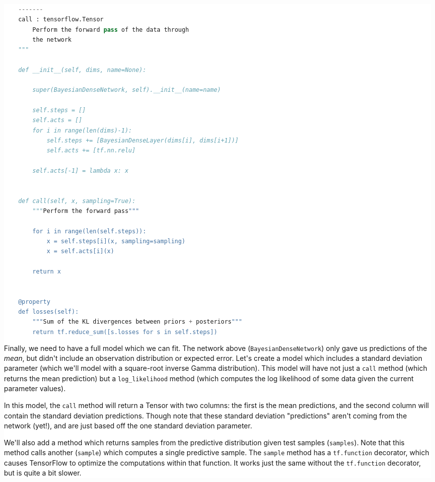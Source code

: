 ```python
    -------
    call : tensorflow.Tensor
        Perform the forward pass of the data through
        the network
    """
    
    def __init__(self, dims, name=None):
        
        super(BayesianDenseNetwork, self).__init__(name=name)
        
        self.steps = []
        self.acts = []
        for i in range(len(dims)-1):
            self.steps += [BayesianDenseLayer(dims[i], dims[i+1])]
            self.acts += [tf.nn.relu]
            
        self.acts[-1] = lambda x: x
        
    
    def call(self, x, sampling=True):
        """Perform the forward pass"""

        for i in range(len(self.steps)):
            x = self.steps[i](x, sampling=sampling)
            x = self.acts[i](x)
            
        return x
    
    
    @property
    def losses(self):
        """Sum of the KL divergences between priors + posteriors"""
        return tf.reduce_sum([s.losses for s in self.steps])
```

Finally, we need to have a full model which we can fit. The network above (`BayesianDenseNetwork`) only gave us predictions of the *mean*, but didn't include an observation distribution or expected error.  Let's create a model which includes a standard deviation parameter (which we'll model with a square-root inverse Gamma distribution).  This model will have not just a `call` method (which returns the mean prediction) but a `log_likelihood` method (which computes the log likelihood of some data given the current parameter values).

In this model, the `call` method will return a Tensor with two columns: the first is the mean predictions, and the second column will contain the standard deviation predictions.  Though note that these standard deviation "predictions" aren't coming from the network (yet!), and are just based off the one standard deviation parameter.

We'll also add a method which returns samples from the predictive distribution given test samples (`samples`).  Note that this method calls another (`sample`) which computes a single predictive sample.  The `sample` method has a `tf.function` decorator, which causes TensorFlow to optimize the computations within that function.  It works just the same without the `tf.function` decorator, but is quite a bit slower.
